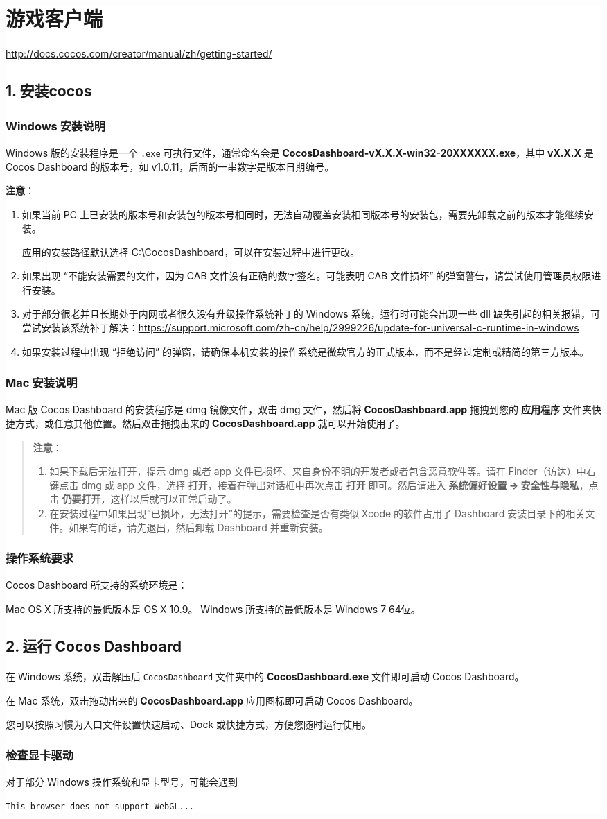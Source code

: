 # 游戏客户端

http://docs.cocos.com/creator/manual/zh/getting-started/

## 1. 安装cocos

### Windows 安装说明

Windows 版的安装程序是一个 `.exe` 可执行文件，通常命名会是 **CocosDashboard-vX.X.X-win32-20XXXXXX.exe**，其中 **vX.X.X** 是 Cocos Dashboard 的版本号，如 v1.0.11，后面的一串数字是版本日期编号。

**注意**：

1. 如果当前 PC 上已安装的版本号和安装包的版本号相同时，无法自动覆盖安装相同版本号的安装包，需要先卸载之前的版本才能继续安装。

   应用的安装路径默认选择 C:\CocosDashboard，可以在安装过程中进行更改。

2. 如果出现 “不能安装需要的文件，因为 CAB 文件没有正确的数字签名。可能表明 CAB 文件损坏” 的弹窗警告，请尝试使用管理员权限进行安装。

3. 对于部分很老并且长期处于内网或者很久没有升级操作系统补丁的 Windows 系统，运行时可能会出现一些 dll 缺失引起的相关报错，可尝试安装该系统补丁解决：https://support.microsoft.com/zh-cn/help/2999226/update-for-universal-c-runtime-in-windows

4. 如果安装过程中出现 “拒绝访问” 的弹窗，请确保本机安装的操作系统是微软官方的正式版本，而不是经过定制或精简的第三方版本。

### Mac 安装说明

Mac 版 Cocos Dashboard 的安装程序是 dmg 镜像文件，双击 dmg 文件，然后将 **CocosDashboard.app** 拖拽到您的 **应用程序** 文件夹快捷方式，或任意其他位置。然后双击拖拽出来的 **CocosDashboard.app** 就可以开始使用了。

> **注意**：
>
> 1. 如果下载后无法打开，提示 dmg 或者 app 文件已损坏、来自身份不明的开发者或者包含恶意软件等。请在 Finder（访达）中右键点击 dmg 或 app 文件，选择 **打开**，接着在弹出对话框中再次点击 **打开** 即可。然后请进入 **系统偏好设置 -> 安全性与隐私**，点击 **仍要打开**，这样以后就可以正常启动了。
> 2. 在安装过程中如果出现“已损坏，无法打开”的提示，需要检查是否有类似 Xcode 的软件占用了 Dashboard 安装目录下的相关文件。如果有的话，请先退出，然后卸载 Dashboard 并重新安装。

### 操作系统要求

Cocos Dashboard 所支持的系统环境是：

Mac OS X 所支持的最低版本是 OS X 10.9。 Windows 所支持的最低版本是 Windows 7 64位。

## 2. 运行 Cocos Dashboard

在 Windows 系统，双击解压后 `CocosDashboard` 文件夹中的 **CocosDashboard.exe** 文件即可启动 Cocos Dashboard。

在 Mac 系统，双击拖动出来的 **CocosDashboard.app** 应用图标即可启动 Cocos Dashboard。

您可以按照习惯为入口文件设置快速启动、Dock 或快捷方式，方便您随时运行使用。

### 检查显卡驱动

对于部分 Windows 操作系统和显卡型号，可能会遇到

```
This browser does not support WebGL...
```
